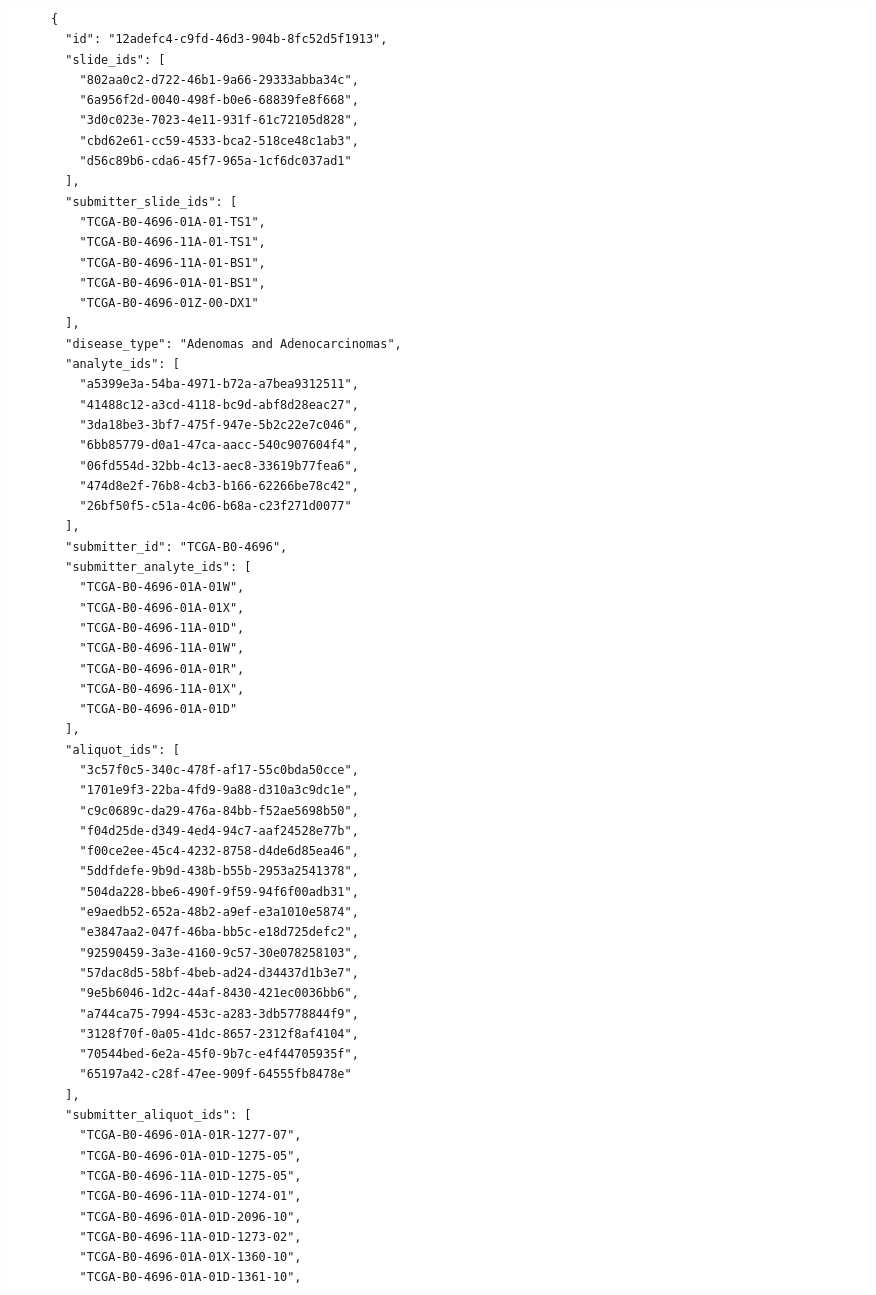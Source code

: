 ``` Output
      {
        "id": "12adefc4-c9fd-46d3-904b-8fc52d5f1913",
        "slide_ids": [
          "802aa0c2-d722-46b1-9a66-29333abba34c",
          "6a956f2d-0040-498f-b0e6-68839fe8f668",
          "3d0c023e-7023-4e11-931f-61c72105d828",
          "cbd62e61-cc59-4533-bca2-518ce48c1ab3",
          "d56c89b6-cda6-45f7-965a-1cf6dc037ad1"
        ],
        "submitter_slide_ids": [
          "TCGA-B0-4696-01A-01-TS1",
          "TCGA-B0-4696-11A-01-TS1",
          "TCGA-B0-4696-11A-01-BS1",
          "TCGA-B0-4696-01A-01-BS1",
          "TCGA-B0-4696-01Z-00-DX1"
        ],
        "disease_type": "Adenomas and Adenocarcinomas",
        "analyte_ids": [
          "a5399e3a-54ba-4971-b72a-a7bea9312511",
          "41488c12-a3cd-4118-bc9d-abf8d28eac27",
          "3da18be3-3bf7-475f-947e-5b2c22e7c046",
          "6bb85779-d0a1-47ca-aacc-540c907604f4",
          "06fd554d-32bb-4c13-aec8-33619b77fea6",
          "474d8e2f-76b8-4cb3-b166-62266be78c42",
          "26bf50f5-c51a-4c06-b68a-c23f271d0077"
        ],
        "submitter_id": "TCGA-B0-4696",
        "submitter_analyte_ids": [
          "TCGA-B0-4696-01A-01W",
          "TCGA-B0-4696-01A-01X",
          "TCGA-B0-4696-11A-01D",
          "TCGA-B0-4696-11A-01W",
          "TCGA-B0-4696-01A-01R",
          "TCGA-B0-4696-11A-01X",
          "TCGA-B0-4696-01A-01D"
        ],
        "aliquot_ids": [
          "3c57f0c5-340c-478f-af17-55c0bda50cce",
          "1701e9f3-22ba-4fd9-9a88-d310a3c9dc1e",
          "c9c0689c-da29-476a-84bb-f52ae5698b50",
          "f04d25de-d349-4ed4-94c7-aaf24528e77b",
          "f00ce2ee-45c4-4232-8758-d4de6d85ea46",
          "5ddfdefe-9b9d-438b-b55b-2953a2541378",
          "504da228-bbe6-490f-9f59-94f6f00adb31",
          "e9aedb52-652a-48b2-a9ef-e3a1010e5874",
          "e3847aa2-047f-46ba-bb5c-e18d725defc2",
          "92590459-3a3e-4160-9c57-30e078258103",
          "57dac8d5-58bf-4beb-ad24-d34437d1b3e7",
          "9e5b6046-1d2c-44af-8430-421ec0036bb6",
          "a744ca75-7994-453c-a283-3db5778844f9",
          "3128f70f-0a05-41dc-8657-2312f8af4104",
          "70544bed-6e2a-45f0-9b7c-e4f44705935f",
          "65197a42-c28f-47ee-909f-64555fb8478e"
        ],
        "submitter_aliquot_ids": [
          "TCGA-B0-4696-01A-01R-1277-07",
          "TCGA-B0-4696-01A-01D-1275-05",
          "TCGA-B0-4696-11A-01D-1275-05",
          "TCGA-B0-4696-11A-01D-1274-01",
          "TCGA-B0-4696-01A-01D-2096-10",
          "TCGA-B0-4696-11A-01D-1273-02",
          "TCGA-B0-4696-01A-01X-1360-10",
          "TCGA-B0-4696-01A-01D-1361-10",
```